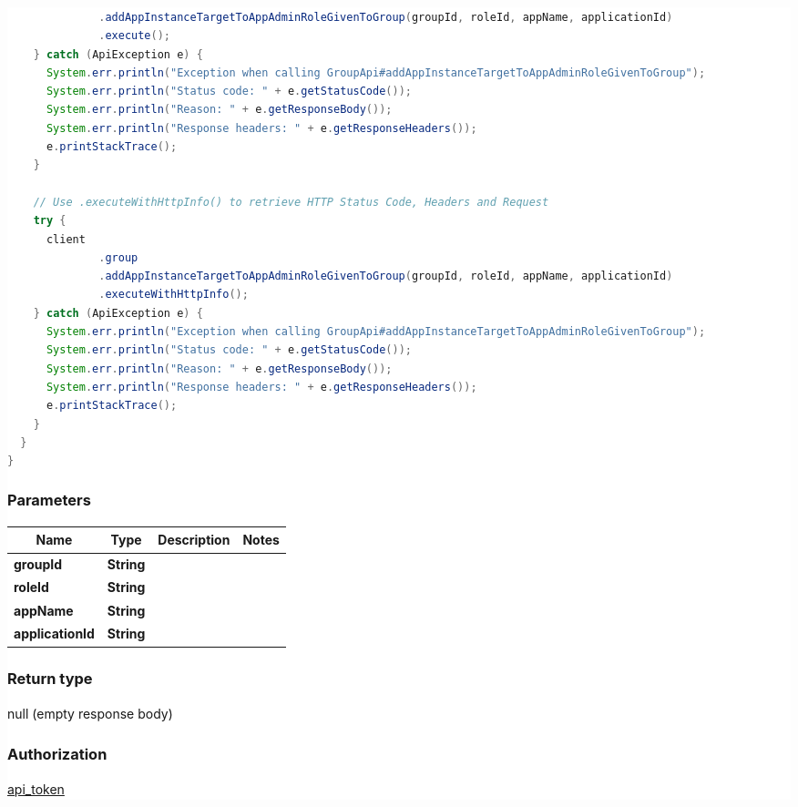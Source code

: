 ```java
              .addAppInstanceTargetToAppAdminRoleGivenToGroup(groupId, roleId, appName, applicationId)
              .execute();
    } catch (ApiException e) {
      System.err.println("Exception when calling GroupApi#addAppInstanceTargetToAppAdminRoleGivenToGroup");
      System.err.println("Status code: " + e.getStatusCode());
      System.err.println("Reason: " + e.getResponseBody());
      System.err.println("Response headers: " + e.getResponseHeaders());
      e.printStackTrace();
    }

    // Use .executeWithHttpInfo() to retrieve HTTP Status Code, Headers and Request
    try {
      client
              .group
              .addAppInstanceTargetToAppAdminRoleGivenToGroup(groupId, roleId, appName, applicationId)
              .executeWithHttpInfo();
    } catch (ApiException e) {
      System.err.println("Exception when calling GroupApi#addAppInstanceTargetToAppAdminRoleGivenToGroup");
      System.err.println("Status code: " + e.getStatusCode());
      System.err.println("Reason: " + e.getResponseBody());
      System.err.println("Response headers: " + e.getResponseHeaders());
      e.printStackTrace();
    }
  }
}

```

### Parameters

| Name | Type | Description  | Notes |
|------------- | ------------- | ------------- | -------------|
| **groupId** | **String**|  | |
| **roleId** | **String**|  | |
| **appName** | **String**|  | |
| **applicationId** | **String**|  | |

### Return type

null (empty response body)

### Authorization

[api_token](../README.md#api_token)
